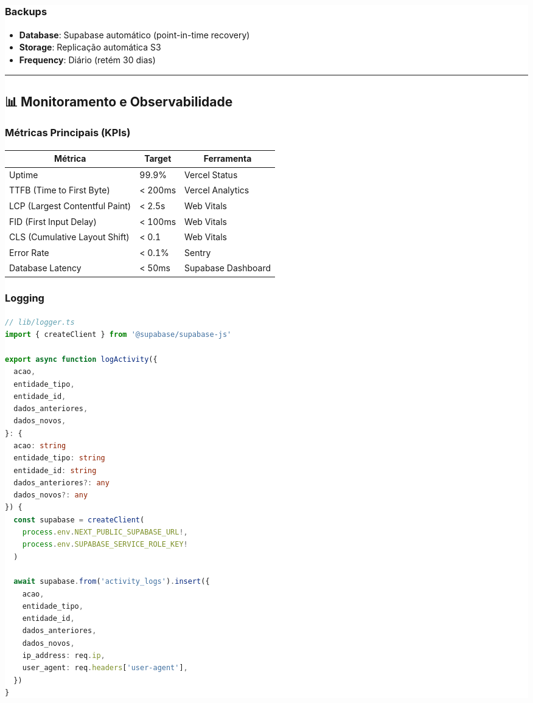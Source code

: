 ### Backups

- **Database**: Supabase automático (point-in-time recovery)
- **Storage**: Replicação automática S3
- **Frequency**: Diário (retém 30 dias)

---

## 📊 Monitoramento e Observabilidade

### Métricas Principais (KPIs)

| Métrica                | Target       | Ferramenta          |
| ---------------------- | ------------ | ------------------- |
| Uptime                 | 99.9%        | Vercel Status       |
| TTFB (Time to First Byte) | < 200ms   | Vercel Analytics    |
| LCP (Largest Contentful Paint) | < 2.5s | Web Vitals       |
| FID (First Input Delay) | < 100ms     | Web Vitals          |
| CLS (Cumulative Layout Shift) | < 0.1  | Web Vitals          |
| Error Rate             | < 0.1%       | Sentry              |
| Database Latency       | < 50ms       | Supabase Dashboard  |

### Logging

```typescript
// lib/logger.ts
import { createClient } from '@supabase/supabase-js'

export async function logActivity({
  acao,
  entidade_tipo,
  entidade_id,
  dados_anteriores,
  dados_novos,
}: {
  acao: string
  entidade_tipo: string
  entidade_id: string
  dados_anteriores?: any
  dados_novos?: any
}) {
  const supabase = createClient(
    process.env.NEXT_PUBLIC_SUPABASE_URL!,
    process.env.SUPABASE_SERVICE_ROLE_KEY!
  )

  await supabase.from('activity_logs').insert({
    acao,
    entidade_tipo,
    entidade_id,
    dados_anteriores,
    dados_novos,
    ip_address: req.ip,
    user_agent: req.headers['user-agent'],
  })
}
```
